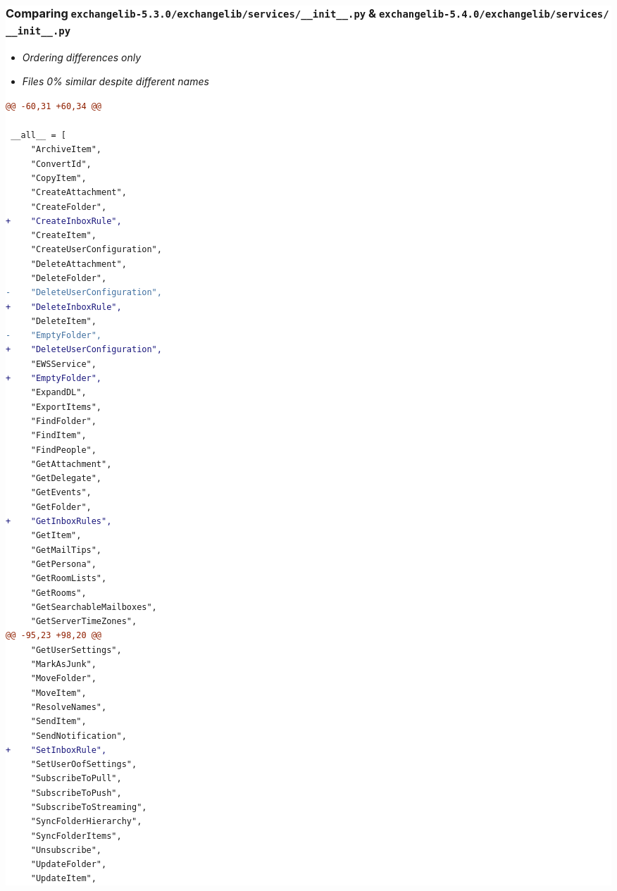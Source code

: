 ### Comparing `exchangelib-5.3.0/exchangelib/services/__init__.py` & `exchangelib-5.4.0/exchangelib/services/__init__.py`

 * *Ordering differences only*

 * *Files 0% similar despite different names*

```diff
@@ -60,31 +60,34 @@
 
 __all__ = [
     "ArchiveItem",
     "ConvertId",
     "CopyItem",
     "CreateAttachment",
     "CreateFolder",
+    "CreateInboxRule",
     "CreateItem",
     "CreateUserConfiguration",
     "DeleteAttachment",
     "DeleteFolder",
-    "DeleteUserConfiguration",
+    "DeleteInboxRule",
     "DeleteItem",
-    "EmptyFolder",
+    "DeleteUserConfiguration",
     "EWSService",
+    "EmptyFolder",
     "ExpandDL",
     "ExportItems",
     "FindFolder",
     "FindItem",
     "FindPeople",
     "GetAttachment",
     "GetDelegate",
     "GetEvents",
     "GetFolder",
+    "GetInboxRules",
     "GetItem",
     "GetMailTips",
     "GetPersona",
     "GetRoomLists",
     "GetRooms",
     "GetSearchableMailboxes",
     "GetServerTimeZones",
@@ -95,23 +98,20 @@
     "GetUserSettings",
     "MarkAsJunk",
     "MoveFolder",
     "MoveItem",
     "ResolveNames",
     "SendItem",
     "SendNotification",
+    "SetInboxRule",
     "SetUserOofSettings",
     "SubscribeToPull",
     "SubscribeToPush",
     "SubscribeToStreaming",
     "SyncFolderHierarchy",
     "SyncFolderItems",
     "Unsubscribe",
     "UpdateFolder",
     "UpdateItem",
```
